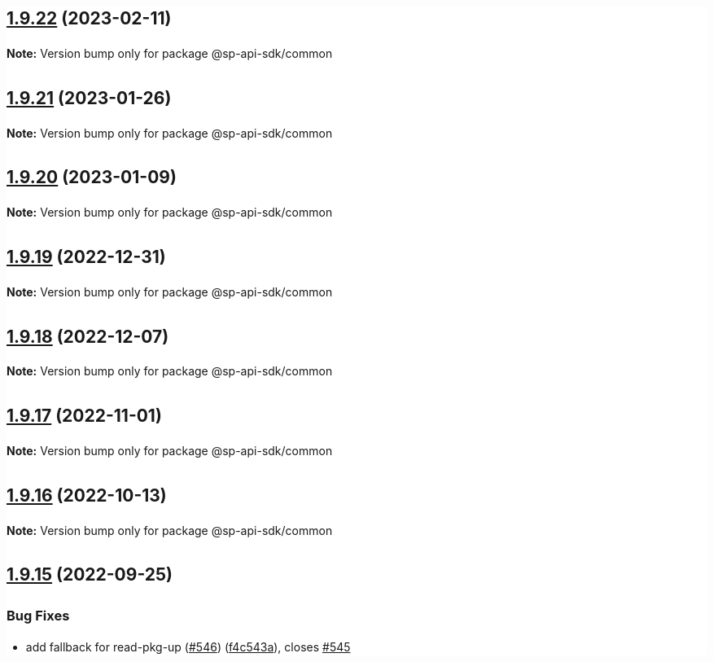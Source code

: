 ## [1.9.22](https://github.com/bizon/selling-partner-api-sdk/compare/@sp-api-sdk/common@1.9.21...@sp-api-sdk/common@1.9.22) (2023-02-11)

**Note:** Version bump only for package @sp-api-sdk/common

## [1.9.21](https://github.com/bizon/selling-partner-api-sdk/compare/@sp-api-sdk/common@1.9.20...@sp-api-sdk/common@1.9.21) (2023-01-26)

**Note:** Version bump only for package @sp-api-sdk/common

## [1.9.20](https://github.com/bizon/selling-partner-api-sdk/compare/@sp-api-sdk/common@1.9.19...@sp-api-sdk/common@1.9.20) (2023-01-09)

**Note:** Version bump only for package @sp-api-sdk/common

## [1.9.19](https://github.com/bizon/selling-partner-api-sdk/compare/@sp-api-sdk/common@1.9.18...@sp-api-sdk/common@1.9.19) (2022-12-31)

**Note:** Version bump only for package @sp-api-sdk/common

## [1.9.18](https://github.com/bizon/selling-partner-api-sdk/compare/@sp-api-sdk/common@1.9.17...@sp-api-sdk/common@1.9.18) (2022-12-07)

**Note:** Version bump only for package @sp-api-sdk/common

## [1.9.17](https://github.com/bizon/selling-partner-api-sdk/compare/@sp-api-sdk/common@1.9.16...@sp-api-sdk/common@1.9.17) (2022-11-01)

**Note:** Version bump only for package @sp-api-sdk/common

## [1.9.16](https://github.com/bizon/selling-partner-api-sdk/compare/@sp-api-sdk/common@1.9.15...@sp-api-sdk/common@1.9.16) (2022-10-13)

**Note:** Version bump only for package @sp-api-sdk/common

## [1.9.15](https://github.com/bizon/selling-partner-api-sdk/compare/@sp-api-sdk/common@1.9.14...@sp-api-sdk/common@1.9.15) (2022-09-25)

### Bug Fixes

* add fallback for read-pkg-up ([#546](https://github.com/bizon/selling-partner-api-sdk/issues/546)) ([f4c543a](https://github.com/bizon/selling-partner-api-sdk/commit/f4c543ab86350ea92f1915e202fb580a6d67f537)), closes [#545](https://github.com/bizon/selling-partner-api-sdk/issues/545)
